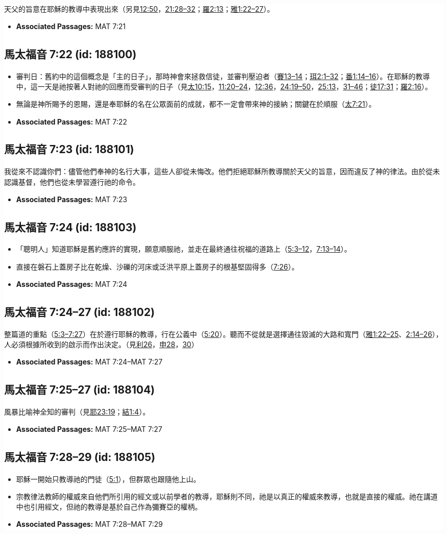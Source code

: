 天父的旨意在耶穌的教導中表現出來（另見[12:50](https://ref.ly/Matt12:50)，[21:28–32](https://ref.ly/Matt21:28-Matt21:32)；[羅2:13](https://ref.ly/Rom2:13)；[雅1:22–27](https://ref.ly/Jas1:22-Jas1:27)）。

* **Associated Passages:** MAT 7:21

## 馬太福音 7:22 (id: 188100)

* 審判日：舊約中的這個概念是「主的日子」，那時神會來拯救信徒，並審判壓迫者（[賽13–14](https://ref.ly/Isa13:1-Isa14:32)；[珥2:1–32](https://ref.ly/Joel2:1-Joel2:32)；[番1:14–16](https://ref.ly/Zeph1:14-Zeph1:16)）。在耶穌的教導中，這一天是祂按著人對祂的回應而受審判的日子（見[太10:15](https://ref.ly/Matt10:15)，[11:20–24](https://ref.ly/Matt11:20-Matt11:24)，[12:36](https://ref.ly/Matt12:36)，[24:19–50](https://ref.ly/Matt24:19-Matt24:50)，[25:13](https://ref.ly/Matt25:13)，[31–46](https://ref.ly/Matt25:31-Matt25:46)；[徒17:31](https://ref.ly/Acts17:31)；[羅2:16](https://ref.ly/Rom2:16)）。
* 無論是神所賜予的恩賜，還是奉耶穌的名在公眾面前的成就，都不一定會帶來神的接納；關鍵在於順服（[太7:21](https://ref.ly/Matt7:21)）。

* **Associated Passages:** MAT 7:22

## 馬太福音 7:23 (id: 188101)

我從來不認識你們：儘管他們奉神的名行大事，這些人卻從未悔改。他們拒絕耶穌所教導關於天父的旨意，因而違反了神的律法。由於從未認識基督，他們也從未學習遵行祂的命令。

* **Associated Passages:** MAT 7:23

## 馬太福音 7:24 (id: 188103)

* 「聰明人」知道耶穌是舊約應許的實現，願意順服祂，並走在最終通往祝福的道路上（[5:3–12](https://ref.ly/Matt5:3-Matt5:12)，[7:13–14](https://ref.ly/Matt7:13-Matt7:14)）。
* 直接在磐石上蓋房子比在乾燥、沙礫的河床或泛洪平原上蓋房子的根基堅固得多（[7:26](https://ref.ly/Matt7:26)）。

* **Associated Passages:** MAT 7:24

## 馬太福音 7:24–27 (id: 188102)

整篇道的重點（[5:3–7:27](https://ref.ly/Matt5:3-Matt7:27)）在於遵行耶穌的教導，行在公義中（[5:20](https://ref.ly/Matt5:20)）。聽而不從就是選擇通往毀滅的大路和寬門（[雅1:22–25](https://ref.ly/Jas1:22-Jas1:25)、[2:14–26](https://ref.ly/Jas2:14-Jas2:26)），人必須根據所收到的啟示而作出決定。（見[利26](https://ref.ly/Lev26:1-Lev26:46)，[申28](https://ref.ly/Deut28:1-Deut28:68)，[30](https://ref.ly/Deut30:1-Deut30:20)）

* **Associated Passages:** MAT 7:24–MAT 7:27

## 馬太福音 7:25–27 (id: 188104)

風暴比喻神全知的審判（見[耶23:19](https://ref.ly/Jer23:19)；[結1:4](https://ref.ly/Ezek1:4)）。

* **Associated Passages:** MAT 7:25–MAT 7:27

## 馬太福音 7:28–29 (id: 188105)

* 耶穌一開始只教導祂的門徒（[5:1](https://ref.ly/Matt5:1)），但群眾也跟隨他上山。
* 宗教律法教師的權威來自他們所引用的經文或以前學者的教導，耶穌則不同，祂是以真正的權威來教導，也就是直接的權威。祂在講道中也引用經文，但祂的教導是基於自己作為彌賽亞的權柄。

* **Associated Passages:** MAT 7:28–MAT 7:29
